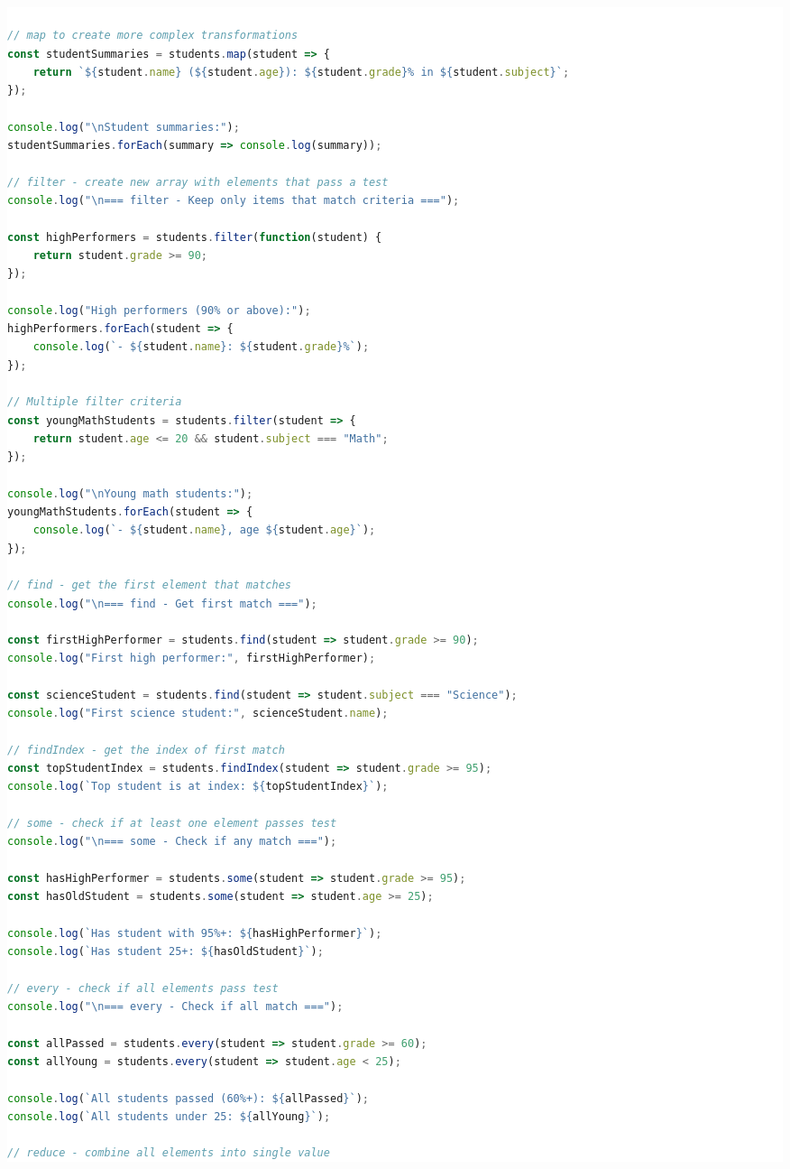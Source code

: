 ```javascript

// map to create more complex transformations
const studentSummaries = students.map(student => {
    return `${student.name} (${student.age}): ${student.grade}% in ${student.subject}`;
});

console.log("\nStudent summaries:");
studentSummaries.forEach(summary => console.log(summary));

// filter - create new array with elements that pass a test
console.log("\n=== filter - Keep only items that match criteria ===");

const highPerformers = students.filter(function(student) {
    return student.grade >= 90;
});

console.log("High performers (90% or above):");
highPerformers.forEach(student => {
    console.log(`- ${student.name}: ${student.grade}%`);
});

// Multiple filter criteria
const youngMathStudents = students.filter(student => {
    return student.age <= 20 && student.subject === "Math";
});

console.log("\nYoung math students:");
youngMathStudents.forEach(student => {
    console.log(`- ${student.name}, age ${student.age}`);
});

// find - get the first element that matches
console.log("\n=== find - Get first match ===");

const firstHighPerformer = students.find(student => student.grade >= 90);
console.log("First high performer:", firstHighPerformer);

const scienceStudent = students.find(student => student.subject === "Science");
console.log("First science student:", scienceStudent.name);

// findIndex - get the index of first match
const topStudentIndex = students.findIndex(student => student.grade >= 95);
console.log(`Top student is at index: ${topStudentIndex}`);

// some - check if at least one element passes test
console.log("\n=== some - Check if any match ===");

const hasHighPerformer = students.some(student => student.grade >= 95);
const hasOldStudent = students.some(student => student.age >= 25);

console.log(`Has student with 95%+: ${hasHighPerformer}`);
console.log(`Has student 25+: ${hasOldStudent}`);

// every - check if all elements pass test
console.log("\n=== every - Check if all match ===");

const allPassed = students.every(student => student.grade >= 60);
const allYoung = students.every(student => student.age < 25);

console.log(`All students passed (60%+): ${allPassed}`);
console.log(`All students under 25: ${allYoung}`);

// reduce - combine all elements into single value
```